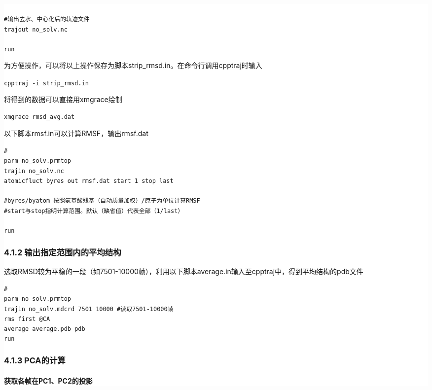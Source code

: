 ```

#输出去水、中心化后的轨迹文件
trajout no_solv.nc

run
```



为方便操作，可以将以上操作保存为脚本strip_rmsd.in。在命令行调用cpptraj时输入

```
cpptraj -i strip_rmsd.in
```



将得到的数据可以直接用xmgrace绘制

```
xmgrace rmsd_avg.dat
```



以下脚本rmsf.in可以计算RMSF，输出rmsf.dat

```
#
parm no_solv.prmtop
trajin no_solv.nc
atomicfluct byres out rmsf.dat start 1 stop last

#byres/byatom 按照氨基酸残基（自动质量加权）/原子为单位计算RMSF
#start与stop指明计算范围。默认（缺省值）代表全部（1/last）

run
```



### 4.1.2 输出指定范围内的平均结构

选取RMSD较为平稳的一段（如7501-10000帧），利用以下脚本average.in输入至cpptraj中，得到平均结构的pdb文件

```
#
parm no_solv.prmtop
trajin no_solv.mdcrd 7501 10000 #读取7501-10000帧
rms first @CA
average average.pdb pdb
run
```



### 4.1.3 PCA的计算

#### 获取各帧在PC1、PC2的投影
